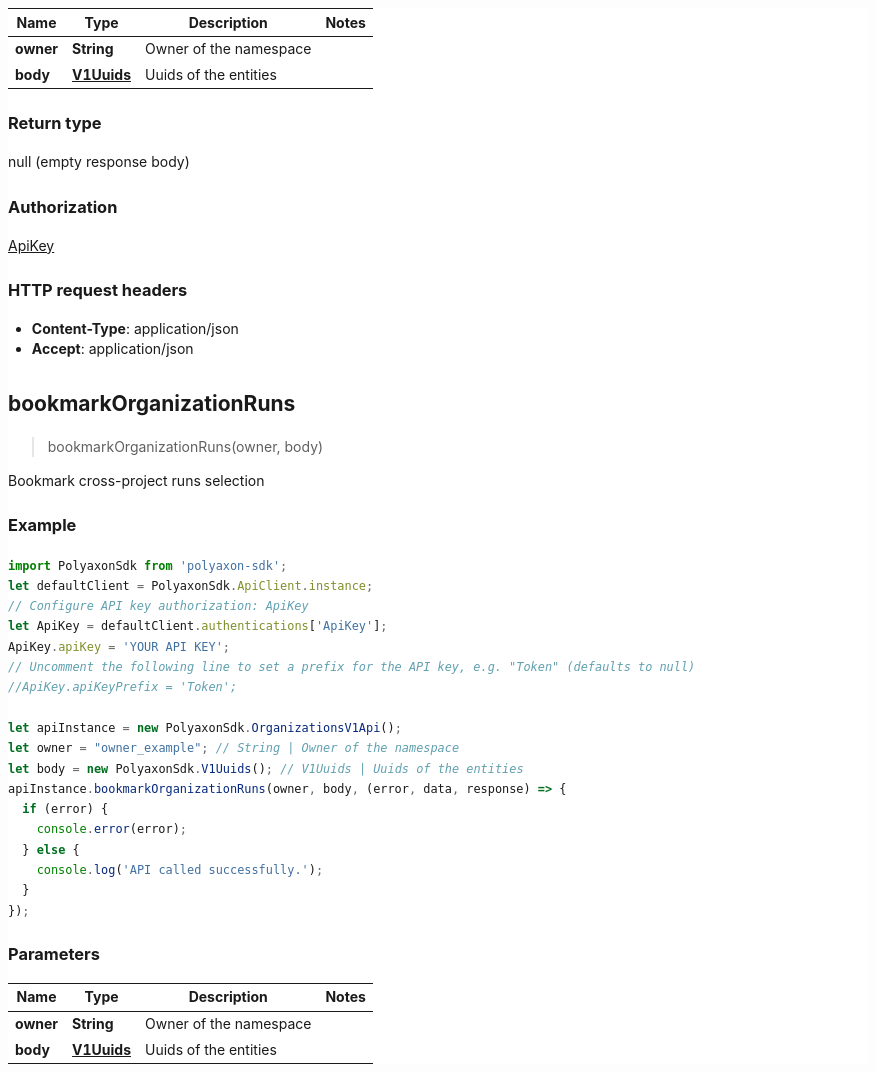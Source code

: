 
Name | Type | Description  | Notes
------------- | ------------- | ------------- | -------------
 **owner** | **String**| Owner of the namespace | 
 **body** | [**V1Uuids**](V1Uuids.md)| Uuids of the entities | 

### Return type

null (empty response body)

### Authorization

[ApiKey](../README.md#ApiKey)

### HTTP request headers

- **Content-Type**: application/json
- **Accept**: application/json


## bookmarkOrganizationRuns

> bookmarkOrganizationRuns(owner, body)

Bookmark cross-project runs selection

### Example

```javascript
import PolyaxonSdk from 'polyaxon-sdk';
let defaultClient = PolyaxonSdk.ApiClient.instance;
// Configure API key authorization: ApiKey
let ApiKey = defaultClient.authentications['ApiKey'];
ApiKey.apiKey = 'YOUR API KEY';
// Uncomment the following line to set a prefix for the API key, e.g. "Token" (defaults to null)
//ApiKey.apiKeyPrefix = 'Token';

let apiInstance = new PolyaxonSdk.OrganizationsV1Api();
let owner = "owner_example"; // String | Owner of the namespace
let body = new PolyaxonSdk.V1Uuids(); // V1Uuids | Uuids of the entities
apiInstance.bookmarkOrganizationRuns(owner, body, (error, data, response) => {
  if (error) {
    console.error(error);
  } else {
    console.log('API called successfully.');
  }
});
```

### Parameters


Name | Type | Description  | Notes
------------- | ------------- | ------------- | -------------
 **owner** | **String**| Owner of the namespace | 
 **body** | [**V1Uuids**](V1Uuids.md)| Uuids of the entities | 
